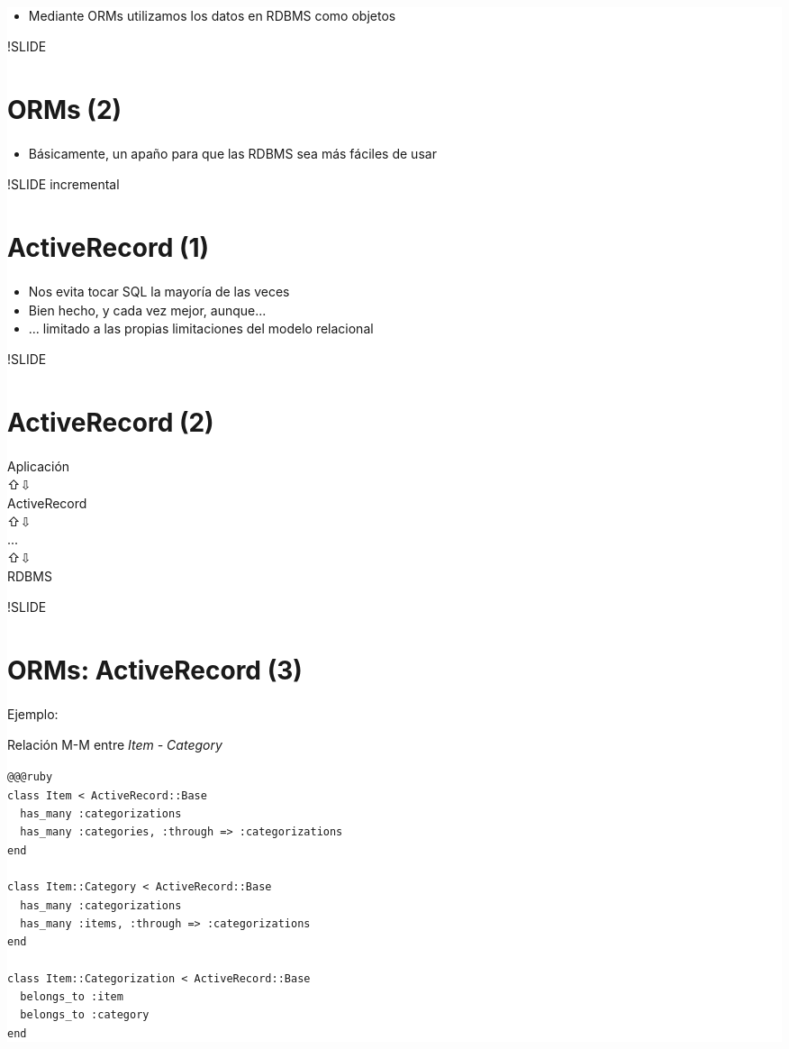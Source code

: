 * Mediante ORMs utilizamos los datos en RDBMS como objetos

!SLIDE
# ORMs (2) #

* Básicamente, un apaño para que las RDBMS sea más fáciles de usar

!SLIDE incremental
# ActiveRecord (1) #

* Nos evita tocar SQL la mayoría de las veces
* Bien hecho, y cada vez mejor, aunque...
* ... limitado a las propias limitaciones del modelo relacional

!SLIDE
# ActiveRecord (2) #

<div class="app-to-rdbms">
  <div class="app">Aplicación</div>
  <div class="sep">⇧⇩</div>
  <div class="ar">ActiveRecord</div>
  <div class="sep">⇧⇩</div>
  <div class="bm">...</div>
  <div class="sep">⇧⇩</div>
  <div class="rdbms">RDBMS</div>
</div>

!SLIDE

# ORMs: ActiveRecord (3) #

Ejemplo:

Relación M-M entre *Item - Category*

    @@@ruby
    class Item < ActiveRecord::Base
      has_many :categorizations
      has_many :categories, :through => :categorizations
    end

    class Item::Category < ActiveRecord::Base
      has_many :categorizations
      has_many :items, :through => :categorizations
    end

    class Item::Categorization < ActiveRecord::Base
      belongs_to :item
      belongs_to :category
    end
